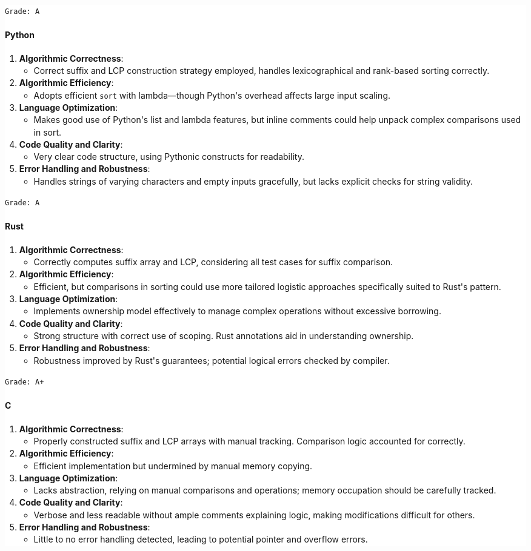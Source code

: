 ```
Grade: A
```

#### Python

1. **Algorithmic Correctness**:  
   - Correct suffix and LCP construction strategy employed, handles lexicographical and rank-based sorting correctly.
2. **Algorithmic Efficiency**:  
   - Adopts efficient `sort` with lambda—though Python's overhead affects large input scaling.
3. **Language Optimization**:  
   - Makes good use of Python's list and lambda features, but inline comments could help unpack complex comparisons used in sort.
4. **Code Quality and Clarity**:  
   - Very clear code structure, using Pythonic constructs for readability.
5. **Error Handling and Robustness**:  
   - Handles strings of varying characters and empty inputs gracefully, but lacks explicit checks for string validity.

```
Grade: A
```

#### Rust

1. **Algorithmic Correctness**:  
   - Correctly computes suffix array and LCP, considering all test cases for suffix comparison.
2. **Algorithmic Efficiency**:  
   - Efficient, but comparisons in sorting could use more tailored logistic approaches specifically suited to Rust's pattern.
3. **Language Optimization**:  
   - Implements ownership model effectively to manage complex operations without excessive borrowing.
4. **Code Quality and Clarity**:  
   - Strong structure with correct use of scoping. Rust annotations aid in understanding ownership.
5. **Error Handling and Robustness**:  
   - Robustness improved by Rust's guarantees; potential logical errors checked by compiler.

```
Grade: A+
```

#### C

1. **Algorithmic Correctness**:  
   - Properly constructed suffix and LCP arrays with manual tracking. Comparison logic accounted for correctly.
2. **Algorithmic Efficiency**:  
   - Efficient implementation but undermined by manual memory copying.
3. **Language Optimization**:  
   - Lacks abstraction, relying on manual comparisons and operations; memory occupation should be carefully tracked.
4. **Code Quality and Clarity**:  
   - Verbose and less readable without ample comments explaining logic, making modifications difficult for others.
5. **Error Handling and Robustness**:  
   - Little to no error handling detected, leading to potential pointer and overflow errors.
